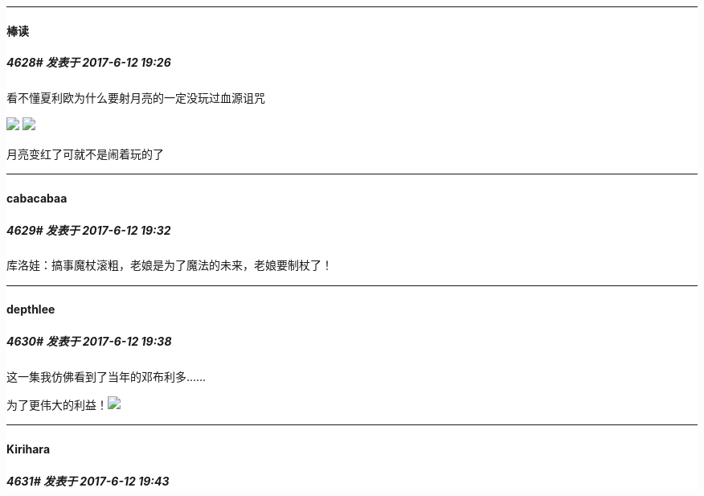 





*****

####  棒读  
##### 4628#       发表于 2017-6-12 19:26




看不懂夏利欧为什么要射月亮的一定没玩过血源诅咒

<img src="http://wx2.sinaimg.cn/mw690/70649d76gy1fgimyk7h19j214n0mub18.jpg" referrerpolicy="no-referrer">

<img src="http://wx2.sinaimg.cn/mw690/70649d76gy1fgimyjg2y4j21ao0t6do6.jpg" referrerpolicy="no-referrer">


月亮变红了可就不是闹着玩的了







*****

####  cabacabaa  
##### 4629#       发表于 2017-6-12 19:32




库洛娃：搞事魔杖滚粗，老娘是为了魔法的未来，老娘要制杖了！







*****

####  depthlee  
##### 4630#       发表于 2017-6-12 19:38




这一集我仿佛看到了当年的邓布利多……

为了更伟大的利益！<img src="https://static.saraba1st.com/image/smiley/carton2017/003.png" referrerpolicy="no-referrer">







*****

####  Kirihara  
##### 4631#       发表于 2017-6-12 19:43
